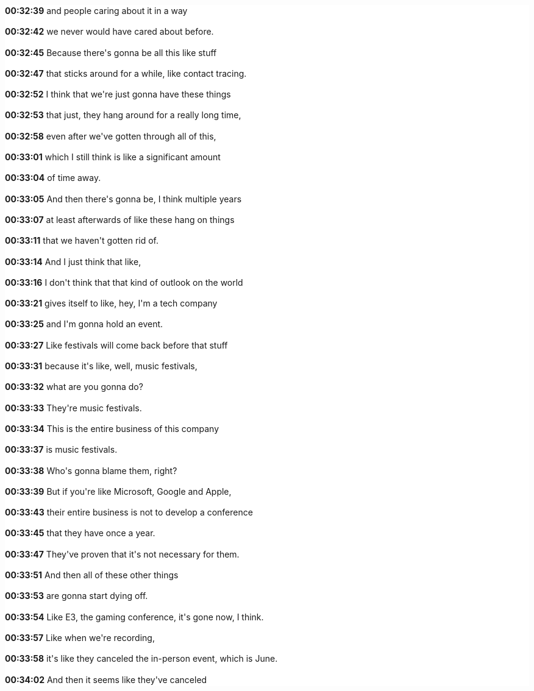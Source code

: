 **00:32:39** and people caring about it in a way

**00:32:42** we never would have cared about before.

**00:32:45** Because there's gonna be all this like stuff

**00:32:47** that sticks around for a while, like contact tracing.

**00:32:52** I think that we're just gonna have these things

**00:32:53** that just, they hang around for a really long time,

**00:32:58** even after we've gotten through all of this,

**00:33:01** which I still think is like a significant amount

**00:33:04** of time away.

**00:33:05** And then there's gonna be, I think multiple years

**00:33:07** at least afterwards of like these hang on things

**00:33:11** that we haven't gotten rid of.

**00:33:14** And I just think that like,

**00:33:16** I don't think that that kind of outlook on the world

**00:33:21** gives itself to like, hey, I'm a tech company

**00:33:25** and I'm gonna hold an event.

**00:33:27** Like festivals will come back before that stuff

**00:33:31** because it's like, well, music festivals,

**00:33:32** what are you gonna do?

**00:33:33** They're music festivals.

**00:33:34** This is the entire business of this company

**00:33:37** is music festivals.

**00:33:38** Who's gonna blame them, right?

**00:33:39** But if you're like Microsoft, Google and Apple,

**00:33:43** their entire business is not to develop a conference

**00:33:45** that they have once a year.

**00:33:47** They've proven that it's not necessary for them.

**00:33:51** And then all of these other things

**00:33:53** are gonna start dying off.

**00:33:54** Like E3, the gaming conference, it's gone now, I think.

**00:33:57** Like when we're recording,

**00:33:58** it's like they canceled the in-person event, which is June.

**00:34:02** And then it seems like they've canceled
